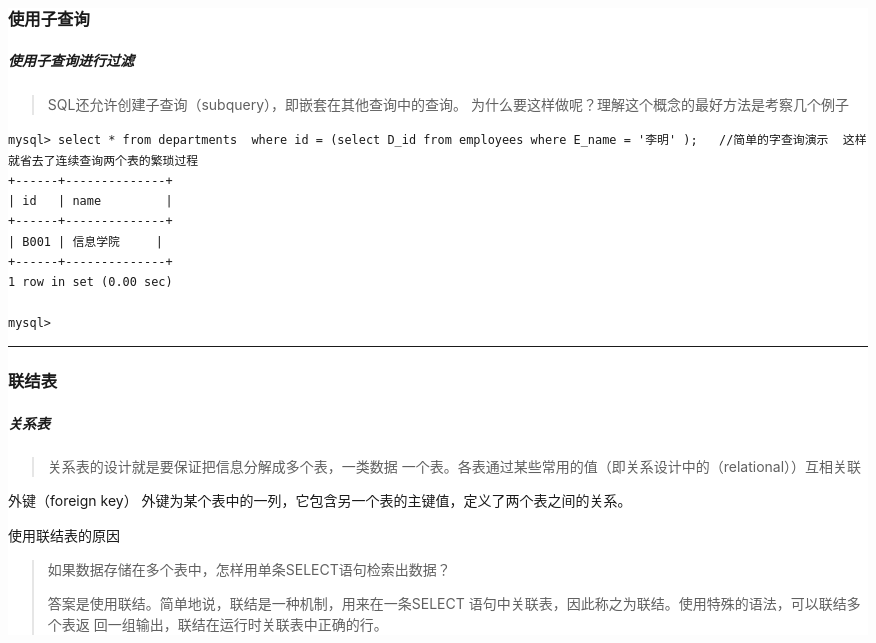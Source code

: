 

### 使用子查询



##### 使用子查询进行过滤

> SQL还允许创建子查询（subquery），即嵌套在其他查询中的查询。 为什么要这样做呢？理解这个概念的最好方法是考察几个例子

````mysql
mysql> select * from departments  where id = (select D_id from employees where E_name = '李明' );   //简单的字查询演示  这样就省去了连续查询两个表的繁琐过程
+------+--------------+
| id   | name         |
+------+--------------+
| B001 | 信息学院     |
+------+--------------+
1 row in set (0.00 sec)

mysql>
````





---





### 联结表



##### 关系表

> 关系表的设计就是要保证把信息分解成多个表，一类数据 一个表。各表通过某些常用的值（即关系设计中的（relational））互相关联

外键（foreign key） 外键为某个表中的一列，它包含另一个表的主键值，定义了两个表之间的关系。

使用联结表的原因 

> 如果数据存储在多个表中，怎样用单条SELECT语句检索出数据？
>
> 答案是使用联结。简单地说，联结是一种机制，用来在一条SELECT 语句中关联表，因此称之为联结。使用特殊的语法，可以联结多个表返 回一组输出，联结在运行时关联表中正确的行。







